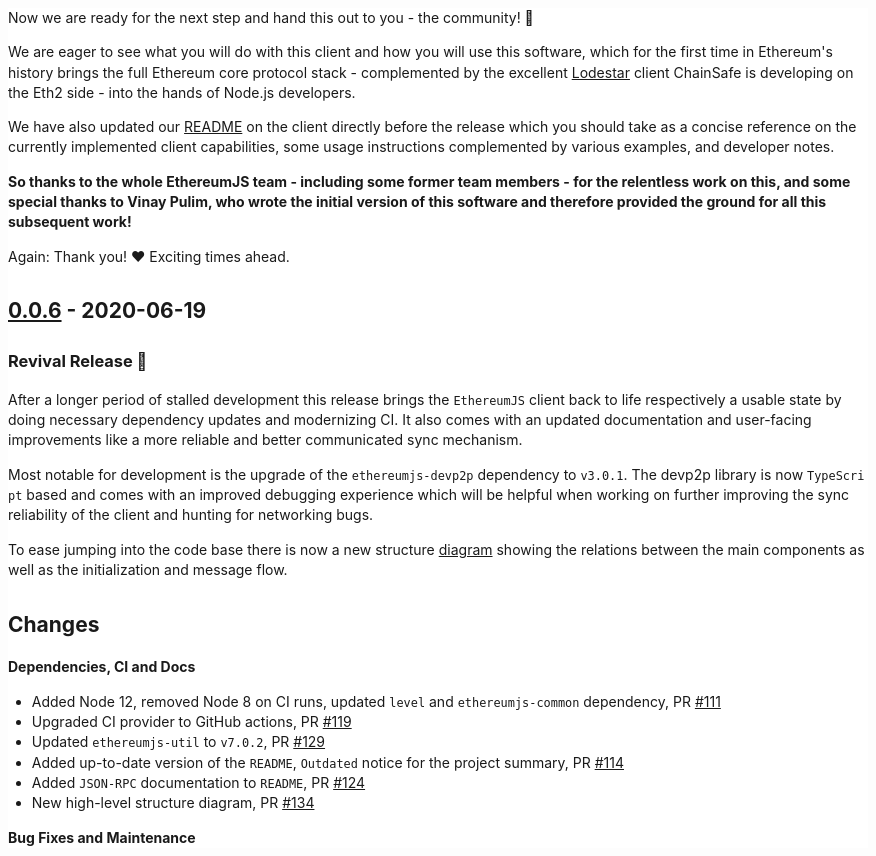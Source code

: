 Now we are ready for the next step and hand this out to you - the community! 🥳

We are eager to see what you will do with this client and how you will use this software, which for the first time in Ethereum's history brings the full Ethereum core protocol stack - complemented by the excellent [Lodestar](https://github.com/ChainSafe/lodestar) client ChainSafe is developing on the Eth2 side - into the hands of Node.js developers.

We have also updated our [README](https://github.com/ethereumjs/ethereumjs-monorepo/tree/master/packages/client/README.md) on the client directly before the release which you should take as a concise reference on the currently implemented client capabilities, some usage instructions complemented by various examples, and developer notes.

**So thanks to the whole EthereumJS team - including some former team members - for the relentless work on this, and some special thanks to Vinay Pulim, who wrote the initial version of this software and therefore provided the ground for all this subsequent work!**

Again: Thank you! ❤️ Exciting times ahead.

## [0.0.6] - 2020-06-19

### Revival Release 🌻

After a longer period of stalled development this release brings the `EthereumJS` client back
to life respectively a usable state by doing necessary dependency updates and modernizing CI.
It also comes with an updated documentation and user-facing improvements like a more reliable
and better communicated sync mechanism.

Most notable for development is the upgrade of the `ethereumjs-devp2p` dependency to `v3.0.1`.
The devp2p library is now `TypeScript` based and comes with an improved debugging experience
which will be helpful when working on further improving the sync reliability of the client and
hunting for networking bugs.

To ease jumping into the code base there is now a new structure
[diagram](https://github.com/ethereumjs/ethereumjs-client/blob/master/diagram/client.svg)
showing the relations between the main components as well as the initialization and message flow.

## Changes

**Dependencies, CI and Docs**

- Added Node 12, removed Node 8 on CI runs, updated `level` and `ethereumjs-common` dependency,
  PR [#111](https://github.com/ethereumjs/ethereumjs-client/pull/111)
- Upgraded CI provider to GitHub actions,
  PR [#119](https://github.com/ethereumjs/ethereumjs-client/pull/119)
- Updated `ethereumjs-util` to `v7.0.2`,
  PR [#129](https://github.com/ethereumjs/ethereumjs-client/pull/129)
- Added up-to-date version of the `README`, `Outdated` notice for the project summary,
  PR [#114](https://github.com/ethereumjs/ethereumjs-client/pull/114)
- Added `JSON-RPC` documentation to `README`,
  PR [#124](https://github.com/ethereumjs/ethereumjs-client/pull/124)
- New high-level structure diagram,
  PR [#134](https://github.com/ethereumjs/ethereumjs-client/pull/134)

**Bug Fixes and Maintenance**


[0.0.6]: https://github.com/ethereumjs/ethereumjs-client/compare/v0.0.5...v0.0.6
[0.0.5]: https://github.com/ethereumjs/ethereumjs-client/compare/v0.0.4...v0.0.5
[0.0.4]: https://github.com/ethereumjs/ethereumjs-client/compare/v0.0.3...v0.0.4
[0.0.3]: https://github.com/ethereumjs/ethereumjs-client/compare/v0.0.2...v0.0.3
[0.0.2]: https://github.com/ethereumjs/ethereumjs-client/compare/v0.0.1...v0.0.2
[0.0.1]: https://github.com/ethereumjs/ethereumjs-client/tree/v0.0.1